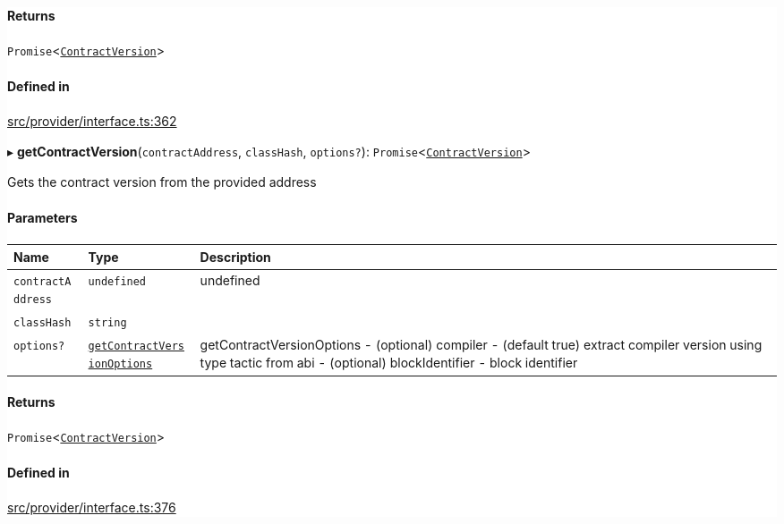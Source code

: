 #### Returns

`Promise`<[`ContractVersion`](../namespaces/types.md#contractversion)\>

#### Defined in

[src/provider/interface.ts:362](https://github.com/starknet-io/starknet.js/blob/v6.24.1/src/provider/interface.ts#L362)

▸ **getContractVersion**(`contractAddress`, `classHash`, `options?`): `Promise`<[`ContractVersion`](../namespaces/types.md#contractversion)\>

Gets the contract version from the provided address

#### Parameters

| Name              | Type                                                                            | Description                                                                                                                                                          |
| :---------------- | :------------------------------------------------------------------------------ | :------------------------------------------------------------------------------------------------------------------------------------------------------------------- |
| `contractAddress` | `undefined`                                                                     | undefined                                                                                                                                                            |
| `classHash`       | `string`                                                                        |                                                                                                                                                                      |
| `options?`        | [`getContractVersionOptions`](../namespaces/types.md#getcontractversionoptions) | getContractVersionOptions - (optional) compiler - (default true) extract compiler version using type tactic from abi - (optional) blockIdentifier - block identifier |

#### Returns

`Promise`<[`ContractVersion`](../namespaces/types.md#contractversion)\>

#### Defined in

[src/provider/interface.ts:376](https://github.com/starknet-io/starknet.js/blob/v6.24.1/src/provider/interface.ts#L376)
